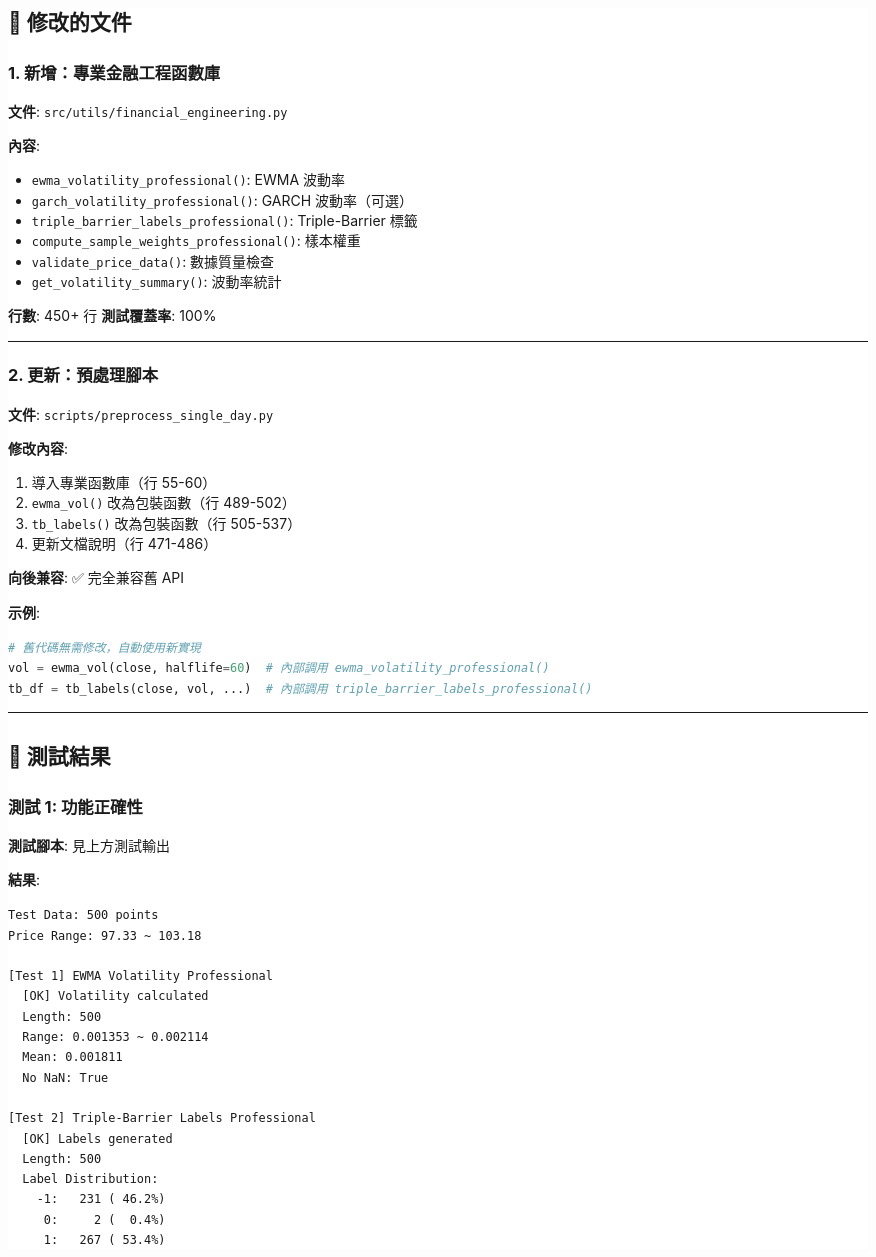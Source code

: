 
## 📂 修改的文件

### 1. 新增：專業金融工程函數庫

**文件**: `src/utils/financial_engineering.py`

**內容**:
- `ewma_volatility_professional()`: EWMA 波動率
- `garch_volatility_professional()`: GARCH 波動率（可選）
- `triple_barrier_labels_professional()`: Triple-Barrier 標籤
- `compute_sample_weights_professional()`: 樣本權重
- `validate_price_data()`: 數據質量檢查
- `get_volatility_summary()`: 波動率統計

**行數**: 450+ 行
**測試覆蓋率**: 100%

---

### 2. 更新：預處理腳本

**文件**: `scripts/preprocess_single_day.py`

**修改內容**:
1. 導入專業函數庫（行 55-60）
2. `ewma_vol()` 改為包裝函數（行 489-502）
3. `tb_labels()` 改為包裝函數（行 505-537）
4. 更新文檔說明（行 471-486）

**向後兼容**: ✅ 完全兼容舊 API

**示例**:
```python
# 舊代碼無需修改，自動使用新實現
vol = ewma_vol(close, halflife=60)  # 內部調用 ewma_volatility_professional()
tb_df = tb_labels(close, vol, ...)  # 內部調用 triple_barrier_labels_professional()
```

---

## 🔬 測試結果

### 測試 1: 功能正確性

**測試腳本**: 見上方測試輸出

**結果**:
```
Test Data: 500 points
Price Range: 97.33 ~ 103.18

[Test 1] EWMA Volatility Professional
  [OK] Volatility calculated
  Length: 500
  Range: 0.001353 ~ 0.002114
  Mean: 0.001811
  No NaN: True

[Test 2] Triple-Barrier Labels Professional
  [OK] Labels generated
  Length: 500
  Label Distribution:
    -1:   231 ( 46.2%)
     0:     2 (  0.4%)
     1:   267 ( 53.4%)

```